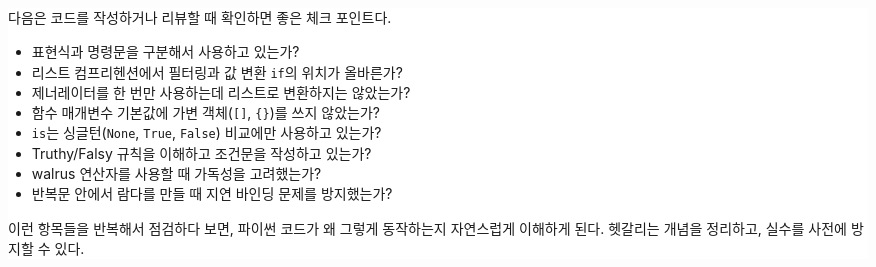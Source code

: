 다음은 코드를 작성하거나 리뷰할 때 확인하면 좋은 체크 포인트다.

- 표현식과 명령문을 구분해서 사용하고 있는가?
- 리스트 컴프리헨션에서 필터링과 값 변환 `if`의 위치가 올바른가?
- 제너레이터를 한 번만 사용하는데 리스트로 변환하지는 않았는가?
- 함수 매개변수 기본값에 가변 객체(`[]`, `{}`)를 쓰지 않았는가?
- `is`는 싱글턴(`None`, `True`, `False`) 비교에만 사용하고 있는가?
- Truthy/Falsy 규칙을 이해하고 조건문을 작성하고 있는가?
- walrus 연산자를 사용할 때 가독성을 고려했는가?
- 반복문 안에서 람다를 만들 때 지연 바인딩 문제를 방지했는가?

이런 항목들을 반복해서 점검하다 보면, 파이썬 코드가 왜 그렇게 동작하는지 자연스럽게 이해하게 된다. 헷갈리는 개념을 정리하고, 실수를 사전에 방지할 수 있다.
